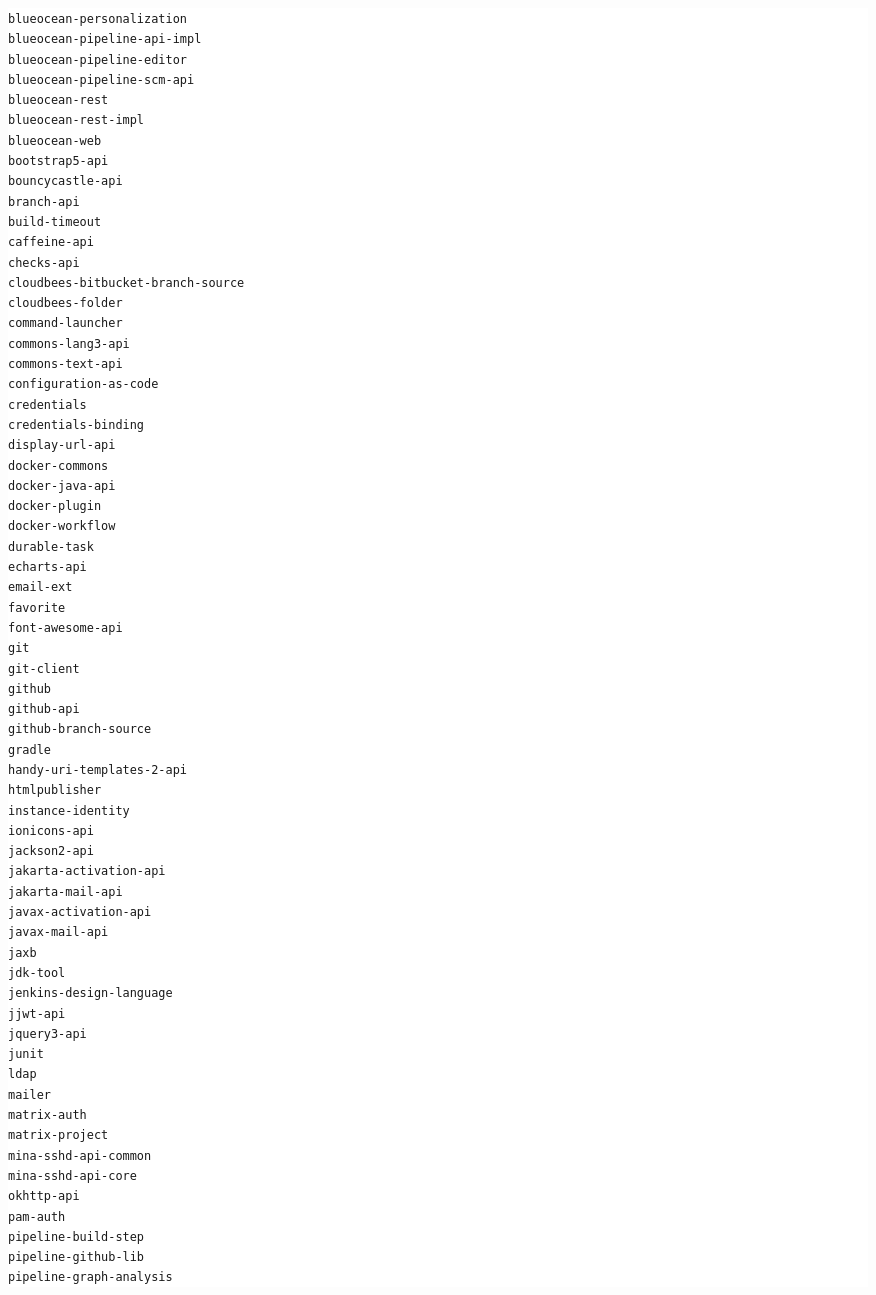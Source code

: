 ```Text
blueocean-personalization
blueocean-pipeline-api-impl
blueocean-pipeline-editor
blueocean-pipeline-scm-api
blueocean-rest
blueocean-rest-impl
blueocean-web
bootstrap5-api
bouncycastle-api
branch-api
build-timeout
caffeine-api
checks-api
cloudbees-bitbucket-branch-source
cloudbees-folder
command-launcher
commons-lang3-api
commons-text-api
configuration-as-code
credentials
credentials-binding
display-url-api
docker-commons
docker-java-api
docker-plugin
docker-workflow
durable-task
echarts-api
email-ext
favorite
font-awesome-api
git
git-client
github
github-api
github-branch-source
gradle
handy-uri-templates-2-api
htmlpublisher
instance-identity
ionicons-api
jackson2-api
jakarta-activation-api
jakarta-mail-api
javax-activation-api
javax-mail-api
jaxb
jdk-tool
jenkins-design-language
jjwt-api
jquery3-api
junit
ldap
mailer
matrix-auth
matrix-project
mina-sshd-api-common
mina-sshd-api-core
okhttp-api
pam-auth
pipeline-build-step
pipeline-github-lib
pipeline-graph-analysis
```